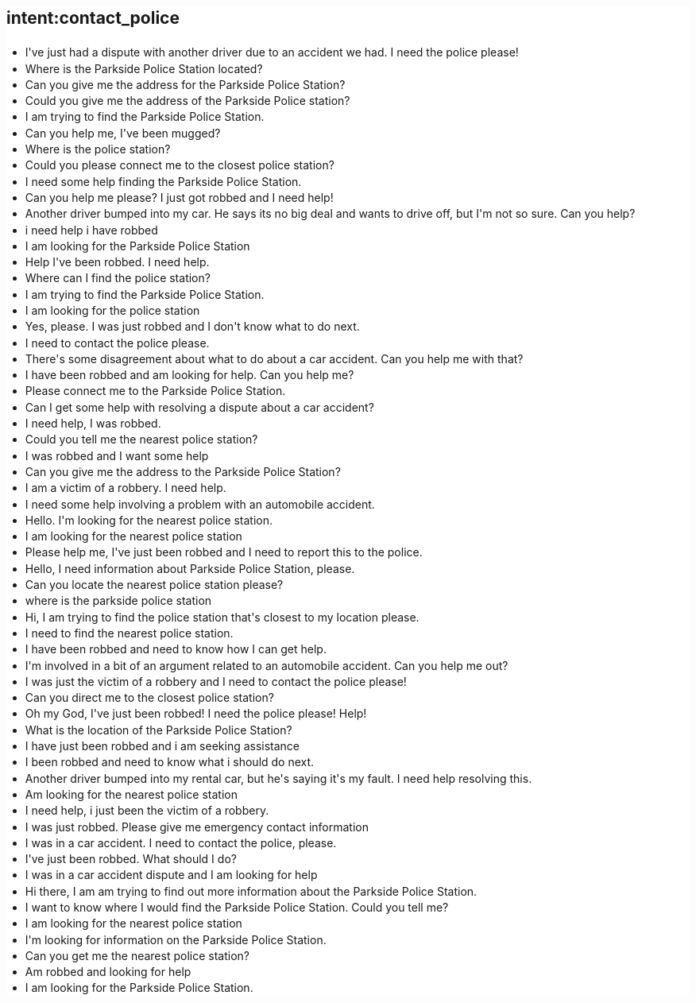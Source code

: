 ## intent:contact_police
- I've just had a dispute with another driver due to an accident we had. I need the police please!
- Where is the Parkside Police Station located?
- Can you give me the address for the Parkside Police Station? 
- Could you give me the address of the Parkside Police station?
- I am trying to find the Parkside Police Station.
- Can you help me, I've been mugged?
- Where is the police station?
- Could you please connect me to the closest police station?
- I need some help finding the Parkside Police Station.
- Can you help me please? I just got robbed and I need help!
- Another driver bumped into my car. He says its no big deal and wants to drive off, but I'm not so sure. Can you help?
- i need help i have robbed 
- I am looking for the Parkside Police Station
- Help I've been robbed. I need help.
- Where can I find the police station?
- I am trying to find the Parkside Police Station.
- I am looking for the police station
- Yes, please. I was just robbed and I don't know what to do next.
- I need to contact the police please.
- There's some disagreement about what to do about a car accident. Can you help me with that?
- I have been robbed and am looking for help.  Can you help me?
- Please connect me to the Parkside Police Station.
- Can I get some help with resolving a dispute about a car accident?
- I need help, I was robbed.
- Could you tell me the nearest police station?
- I was robbed and I want some help
- Can you give me the address to the Parkside Police Station?
- I am a victim of a robbery. I need help.
- I need some help involving a problem with an automobile accident.
- Hello. I'm looking for the nearest police station.
- I am looking for the nearest police station
- Please help me, I've just been robbed and I need to report this to the police.
- Hello, I need information about Parkside Police Station, please.
- Can you locate the nearest police station please?
- where is the parkside police station
- Hi, I am trying to find the police station that's closest to my location please.
- I need to find the nearest police station.
- I have been robbed and need to know how I can get help.
- I'm involved in a bit of an argument related to an automobile accident. Can you help me out?
- I was just the victim of a robbery and I need to contact the police please!
- Can you direct me to the closest police station?
- Oh my God, I've just been robbed! I need the police please! Help!
- What is the location of the Parkside Police Station?
- I have just been robbed and i am seeking assistance
- I been robbed and need to know what i should do next.
- Another driver bumped into my rental car, but he's saying it's my fault. I need help resolving this.
- Am looking for the nearest police station
- I need help, i just been the victim of a robbery.
- I was just robbed.  Please give me emergency contact information
- I was in a car accident. I need to contact the police, please.
- I've just been robbed. What should I do?
- I was in a car accident dispute and I am looking for help
- Hi there, I am am trying to find out more information about the Parkside Police Station.  
- I want to know where I would find the Parkside Police Station. Could you tell me?
- I am looking for the nearest police station
- I'm looking for information on the Parkside Police Station.
- Can you get me the nearest police station?
- Am robbed and looking for help
- I am looking for the Parkside Police Station.